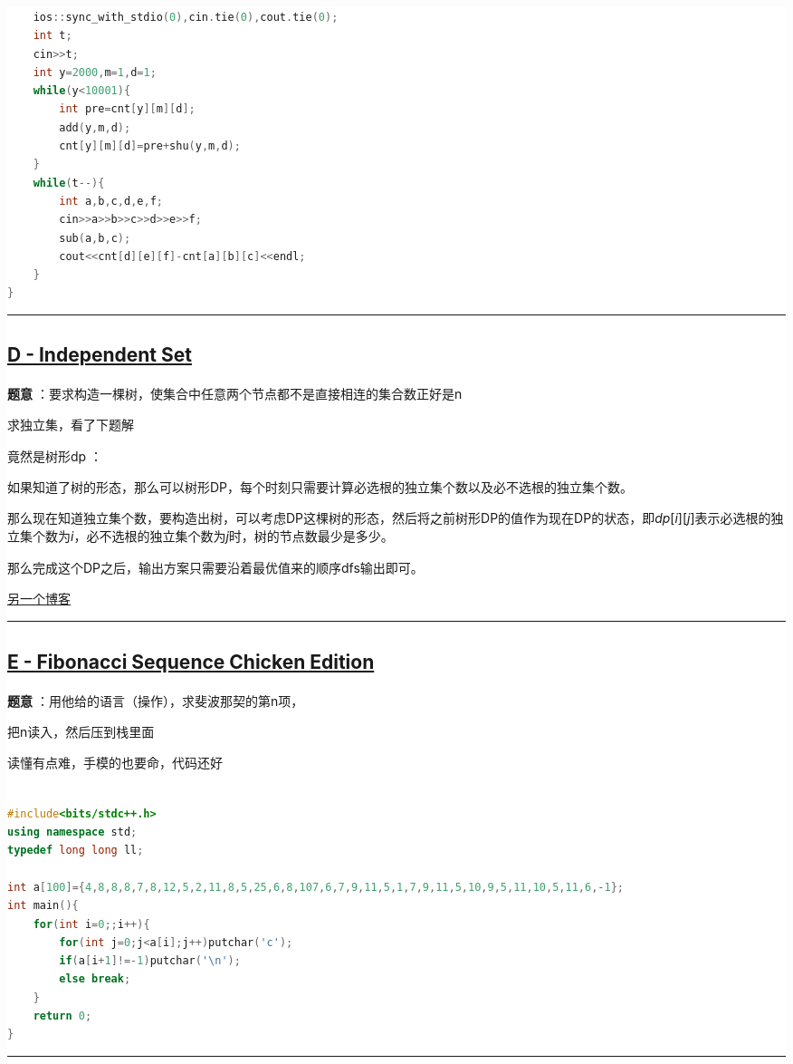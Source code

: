 ```c++
    ios::sync_with_stdio(0),cin.tie(0),cout.tie(0);
    int t;
    cin>>t;
    int y=2000,m=1,d=1;
    while(y<10001){
        int pre=cnt[y][m][d];
        add(y,m,d);
        cnt[y][m][d]=pre+shu(y,m,d);
    }
    while(t--){
        int a,b,c,d,e,f;
        cin>>a>>b>>c>>d>>e>>f;
        sub(a,b,c);
        cout<<cnt[d][e][f]-cnt[a][b][c]<<endl;
    }
}
```

---

## [D - Independent Set](https://vjudge.net/problem/ZOJ-3951)

 **题意** ：要求构造一棵树，使集合中任意两个节点都不是直接相连的集合数正好是n

求独立集，看了下题解

竟然是树形dp ：

如果知道了树的形态，那么可以树形DP，每个时刻只需要计算必选根的独立集个数以及必不选根的独立集个数。

那么现在知道独立集个数，要构造出树，可以考虑DP这棵树的形态，然后将之前树形DP的值作为现在DP的状态，即$dp[i][j]$表示必选根的独立集个数为$i$，必不选根的独立集个数为$j$时，树的节点数最少是多少。

那么完成这个DP之后，输出方案只需要沿着最优值来的顺序dfs输出即可。

[另一个博客](https://blog.csdn.net/yitongjun/article/details/70661550)

---

## [E - Fibonacci Sequence Chicken Edition](https://vjudge.net/problem/ZOJ-3952)

 **题意** ：用他给的语言（操作），求斐波那契的第n项，

把n读入，然后压到栈里面

读懂有点难，手模的也要命，代码还好

```c++

#include<bits/stdc++.h>
using namespace std;
typedef long long ll;

int a[100]={4,8,8,8,7,8,12,5,2,11,8,5,25,6,8,107,6,7,9,11,5,1,7,9,11,5,10,9,5,11,10,5,11,6,-1};
int main(){
    for(int i=0;;i++){
        for(int j=0;j<a[i];j++)putchar('c');
        if(a[i+1]!=-1)putchar('\n');
        else break;
    }
    return 0;
}
```

---